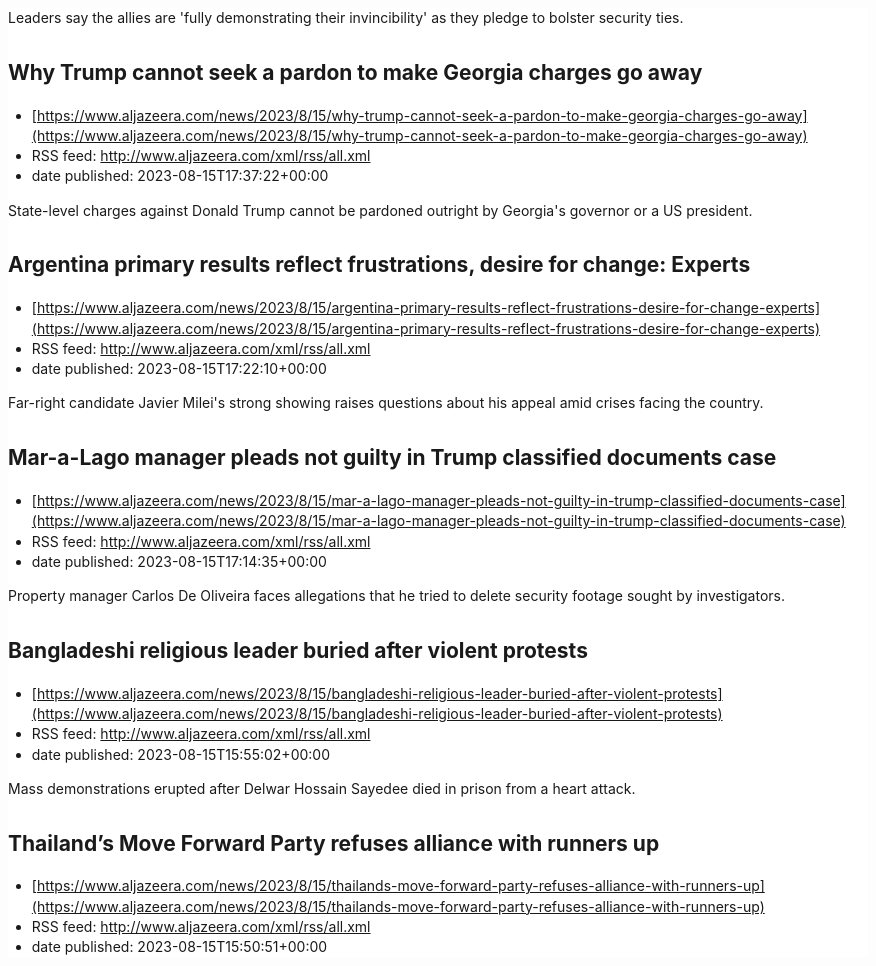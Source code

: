Leaders say the allies are &#039;fully demonstrating their invincibility&#039; as they pledge to bolster security ties.

## Why Trump cannot seek a pardon to make Georgia charges go away
 - [https://www.aljazeera.com/news/2023/8/15/why-trump-cannot-seek-a-pardon-to-make-georgia-charges-go-away](https://www.aljazeera.com/news/2023/8/15/why-trump-cannot-seek-a-pardon-to-make-georgia-charges-go-away)
 - RSS feed: http://www.aljazeera.com/xml/rss/all.xml
 - date published: 2023-08-15T17:37:22+00:00

State-level charges against Donald Trump cannot be pardoned outright by Georgia&#039;s governor or a US president.

## Argentina primary results reflect frustrations, desire for change: Experts
 - [https://www.aljazeera.com/news/2023/8/15/argentina-primary-results-reflect-frustrations-desire-for-change-experts](https://www.aljazeera.com/news/2023/8/15/argentina-primary-results-reflect-frustrations-desire-for-change-experts)
 - RSS feed: http://www.aljazeera.com/xml/rss/all.xml
 - date published: 2023-08-15T17:22:10+00:00

Far-right candidate Javier Milei&#039;s strong showing raises questions about his appeal amid crises facing the country.

## Mar-a-Lago manager pleads not guilty in Trump classified documents case
 - [https://www.aljazeera.com/news/2023/8/15/mar-a-lago-manager-pleads-not-guilty-in-trump-classified-documents-case](https://www.aljazeera.com/news/2023/8/15/mar-a-lago-manager-pleads-not-guilty-in-trump-classified-documents-case)
 - RSS feed: http://www.aljazeera.com/xml/rss/all.xml
 - date published: 2023-08-15T17:14:35+00:00

Property manager Carlos De Oliveira faces allegations that he tried to delete security footage sought by investigators.

## Bangladeshi religious leader buried after violent protests
 - [https://www.aljazeera.com/news/2023/8/15/bangladeshi-religious-leader-buried-after-violent-protests](https://www.aljazeera.com/news/2023/8/15/bangladeshi-religious-leader-buried-after-violent-protests)
 - RSS feed: http://www.aljazeera.com/xml/rss/all.xml
 - date published: 2023-08-15T15:55:02+00:00

Mass demonstrations erupted after Delwar Hossain Sayedee died in prison from a heart attack.

## Thailand’s Move Forward Party refuses alliance with runners up
 - [https://www.aljazeera.com/news/2023/8/15/thailands-move-forward-party-refuses-alliance-with-runners-up](https://www.aljazeera.com/news/2023/8/15/thailands-move-forward-party-refuses-alliance-with-runners-up)
 - RSS feed: http://www.aljazeera.com/xml/rss/all.xml
 - date published: 2023-08-15T15:50:51+00:00
